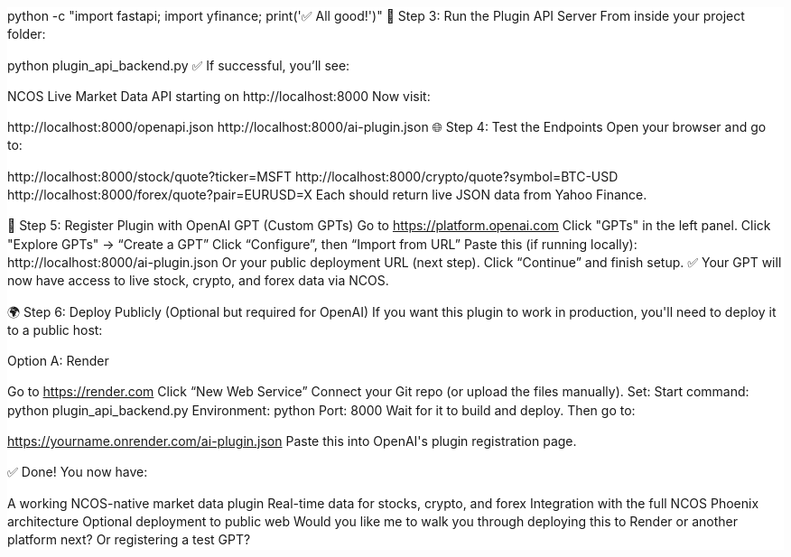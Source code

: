 python -c "import fastapi; import yfinance; print('✅ All good!')"
🚀 Step 3: Run the Plugin API Server
From inside your project folder:

python plugin_api_backend.py
✅ If successful, you’ll see:

NCOS Live Market Data API starting on http://localhost:8000
Now visit:

http://localhost:8000/openapi.json
http://localhost:8000/ai-plugin.json
🌐 Step 4: Test the Endpoints
Open your browser and go to:

http://localhost:8000/stock/quote?ticker=MSFT
http://localhost:8000/crypto/quote?symbol=BTC-USD
http://localhost:8000/forex/quote?pair=EURUSD=X
Each should return live JSON data from Yahoo Finance.

🧱 Step 5: Register Plugin with OpenAI GPT (Custom GPTs)
Go to https://platform.openai.com
Click "GPTs" in the left panel.
Click "Explore GPTs" → “Create a GPT”
Click “Configure”, then “Import from URL”
Paste this (if running locally):
http://localhost:8000/ai-plugin.json
Or your public deployment URL (next step).
Click “Continue” and finish setup.
✅ Your GPT will now have access to live stock, crypto, and forex data via NCOS.

🌍 Step 6: Deploy Publicly (Optional but required for OpenAI)
If you want this plugin to work in production, you'll need to deploy it to a public host:

Option A: Render

Go to https://render.com
Click “New Web Service”
Connect your Git repo (or upload the files manually).
Set:
Start command: python plugin_api_backend.py
Environment: python
Port: 8000
Wait for it to build and deploy.
Then go to:

https://yourname.onrender.com/ai-plugin.json
Paste this into OpenAI's plugin registration page.

✅ Done!
You now have:

A working NCOS-native market data plugin
Real-time data for stocks, crypto, and forex
Integration with the full NCOS Phoenix architecture
Optional deployment to public web
Would you like me to walk you through deploying this to Render or another platform next? Or registering a test GPT?
